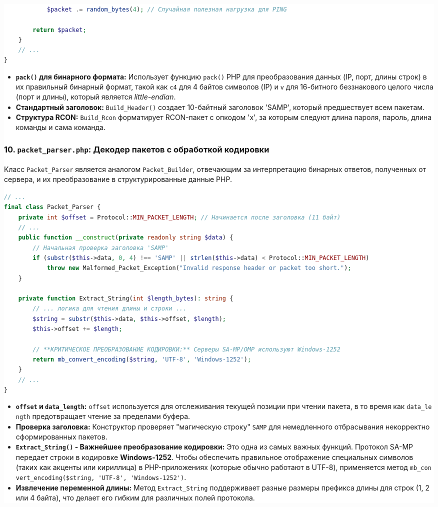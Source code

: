 ```php
            $packet .= random_bytes(4); // Случайная полезная нагрузка для PING
        
        return $packet;
    }
    // ...
}
```

- **`pack()` для бинарного формата:** Использует функцию `pack()` PHP для преобразования данных (IP, порт, длины строк) в их правильный бинарный формат, такой как `c4` для 4 байтов символов (IP) и `v` для 16-битного беззнакового целого числа (порт и длины), который является *little-endian*.
- **Стандартный заголовок:** `Build_Header()` создает 10-байтный заголовок 'SAMP', который предшествует всем пакетам.
- **Структура RCON:** `Build_Rcon` форматирует RCON-пакет с опкодом 'x', за которым следуют длина пароля, пароль, длина команды и сама команда.

### 10. `packet_parser.php`: Декодер пакетов с обработкой кодировки

Класс `Packet_Parser` является аналогом `Packet_Builder`, отвечающим за интерпретацию бинарных ответов, полученных от сервера, и их преобразование в структурированные данные PHP.

```php
// ...
final class Packet_Parser {
    private int $offset = Protocol::MIN_PACKET_LENGTH; // Начинается после заголовка (11 байт)
    // ...
    public function __construct(private readonly string $data) {
        // Начальная проверка заголовка 'SAMP'
        if (substr($this->data, 0, 4) !== 'SAMP' || strlen($this->data) < Protocol::MIN_PACKET_LENGTH)
            throw new Malformed_Packet_Exception("Invalid response header or packet too short.");
    }
    
    private function Extract_String(int $length_bytes): string {
        // ... логика для чтения длины и строки ...
        $string = substr($this->data, $this->offset, $length);
        $this->offset += $length;
        
        // **КРИТИЧЕСКОЕ ПРЕОБРАЗОВАНИЕ КОДИРОВКИ:** Серверы SA-MP/OMP используют Windows-1252
        return mb_convert_encoding($string, 'UTF-8', 'Windows-1252');
    }
    // ...
}
```

- **`offset` и `data_length`:** `offset` используется для отслеживания текущей позиции при чтении пакета, в то время как `data_length` предотвращает чтение за пределами буфера.
- **Проверка заголовка:** Конструктор проверяет "магическую строку" `SAMP` для немедленного отбрасывания некорректно сформированных пакетов.
- **`Extract_String()` - Важнейшее преобразование кодировки:** Это одна из самых важных функций. Протокол SA-MP передает строки в кодировке **Windows-1252**. Чтобы обеспечить правильное отображение специальных символов (таких как акценты или кириллица) в PHP-приложениях (которые обычно работают в UTF-8), применяется метод `mb_convert_encoding($string, 'UTF-8', 'Windows-1252')`.
- **Извлечение переменной длины:** Метод `Extract_String` поддерживает разные размеры префикса длины для строк (1, 2 или 4 байта), что делает его гибким для различных полей протокола.
